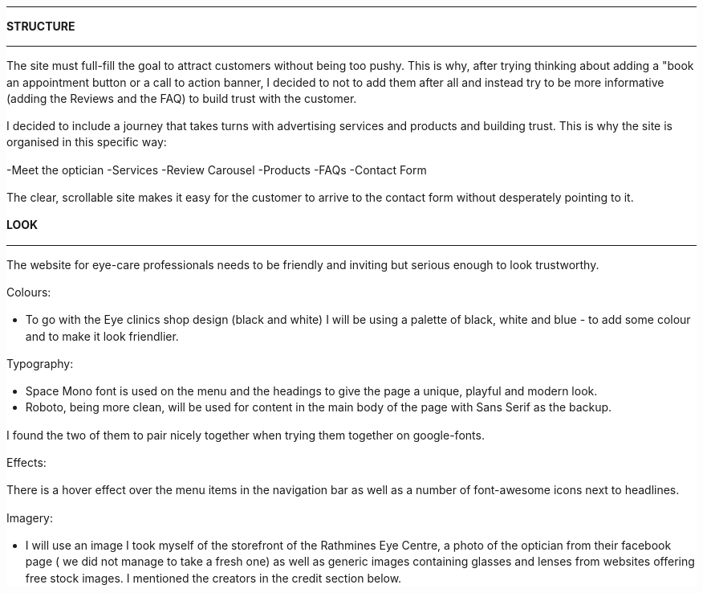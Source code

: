 ----------

**STRUCTURE** 

----------

The site must full-fill the goal to attract customers  without being too pushy. This is why, after trying thinking about adding a "book an appointment button or a call to action banner, I decided to not to add them after all and instead try to be more informative (adding the Reviews and the FAQ) to build trust with the customer.

I decided to include a journey that takes turns with advertising services and products and building trust. This is why the site is organised in this specific way:

-Meet the optician
-Services
-Review Carousel
-Products
-FAQs
-Contact Form


The clear, scrollable site makes it easy for the customer to arrive to the contact form without desperately pointing to it. 


**LOOK**

----------

The website for eye-care professionals needs to be friendly and inviting but serious enough to look trustworthy.

Colours:

-   To go with the Eye clinics shop design (black and white) I will be using a palette of black, white and blue - to add some colour and to make it look friendlier.

Typography:

-   Space Mono font is used on the menu and the headings to give the page a unique, playful and modern look.
-   Roboto, being more clean, will be used for content in the main body of the page with Sans Serif as the backup. 

I found the two of them to pair nicely together when trying them together on google-fonts.

Effects:

There is a hover effect over the menu items in the navigation bar as well as a number of font-awesome icons next to headlines. 

Imagery:

-  I will use an image I took myself of the storefront  of the Rathmines Eye Centre, a photo of the optician from their facebook page ( we did not manage to take a fresh one) as well as generic images containing glasses and lenses from websites offering free stock images. I mentioned the creators in the credit section below.

